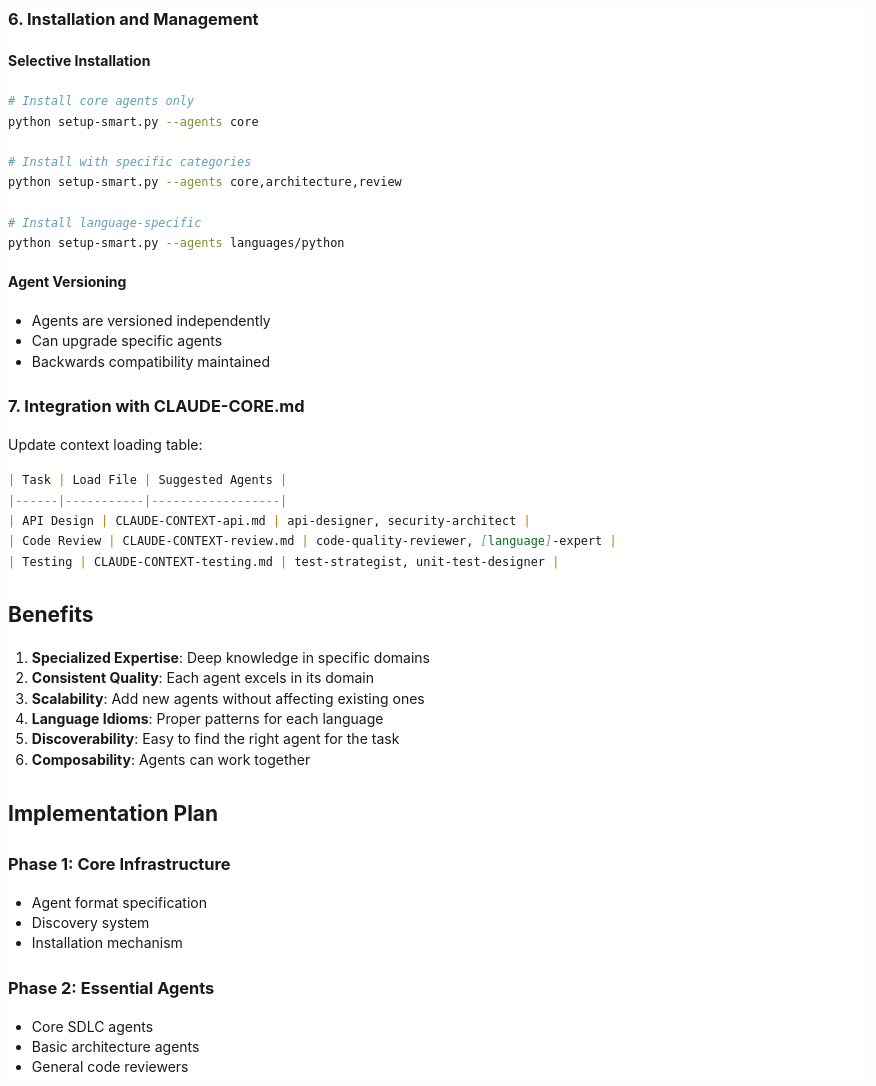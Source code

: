 ### 6. Installation and Management

#### Selective Installation
```bash
# Install core agents only
python setup-smart.py --agents core

# Install with specific categories
python setup-smart.py --agents core,architecture,review

# Install language-specific
python setup-smart.py --agents languages/python
```

#### Agent Versioning
- Agents are versioned independently
- Can upgrade specific agents
- Backwards compatibility maintained

### 7. Integration with CLAUDE-CORE.md

Update context loading table:
```markdown
| Task | Load File | Suggested Agents |
|------|-----------|------------------|
| API Design | CLAUDE-CONTEXT-api.md | api-designer, security-architect |
| Code Review | CLAUDE-CONTEXT-review.md | code-quality-reviewer, [language]-expert |
| Testing | CLAUDE-CONTEXT-testing.md | test-strategist, unit-test-designer |
```

## Benefits

1. **Specialized Expertise**: Deep knowledge in specific domains
2. **Consistent Quality**: Each agent excels in its domain
3. **Scalability**: Add new agents without affecting existing ones
4. **Language Idioms**: Proper patterns for each language
5. **Discoverability**: Easy to find the right agent for the task
6. **Composability**: Agents can work together

## Implementation Plan

### Phase 1: Core Infrastructure
- Agent format specification
- Discovery system
- Installation mechanism

### Phase 2: Essential Agents
- Core SDLC agents
- Basic architecture agents
- General code reviewers
